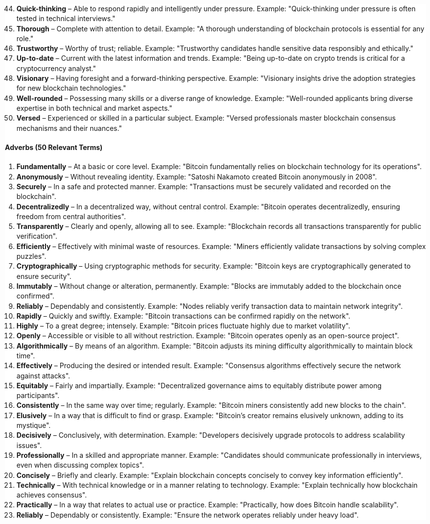 44. **Quick-thinking** – Able to respond rapidly and intelligently under pressure. Example: "Quick-thinking under pressure is often tested in technical interviews."
45. **Thorough** – Complete with attention to detail. Example: "A thorough understanding of blockchain protocols is essential for any role."
46. **Trustworthy** – Worthy of trust; reliable. Example: "Trustworthy candidates handle sensitive data responsibly and ethically."
47. **Up-to-date** – Current with the latest information and trends. Example: "Being up-to-date on crypto trends is critical for a cryptocurrency analyst."
48. **Visionary** – Having foresight and a forward-thinking perspective. Example: "Visionary insights drive the adoption strategies for new blockchain technologies."
49. **Well-rounded** – Possessing many skills or a diverse range of knowledge. Example: "Well-rounded applicants bring diverse expertise in both technical and market aspects."
50. **Versed** – Experienced or skilled in a particular subject. Example: "Versed professionals master blockchain consensus mechanisms and their nuances."

#### Adverbs (50 Relevant Terms)

1.  **Fundamentally** – At a basic or core level. Example: "Bitcoin fundamentally relies on blockchain technology for its operations".
2.  **Anonymously** – Without revealing identity. Example: "Satoshi Nakamoto created Bitcoin anonymously in 2008".
3.  **Securely** – In a safe and protected manner. Example: "Transactions must be securely validated and recorded on the blockchain".
4.  **Decentralizedly** – In a decentralized way, without central control. Example: "Bitcoin operates decentralizedly, ensuring freedom from central authorities".
5.  **Transparently** – Clearly and openly, allowing all to see. Example: "Blockchain records all transactions transparently for public verification".
6.  **Efficiently** – Effectively with minimal waste of resources. Example: "Miners efficiently validate transactions by solving complex puzzles".
7.  **Cryptographically** – Using cryptographic methods for security. Example: "Bitcoin keys are cryptographically generated to ensure security".
8.  **Immutably** – Without change or alteration, permanently. Example: "Blocks are immutably added to the blockchain once confirmed".
9.  **Reliably** – Dependably and consistently. Example: "Nodes reliably verify transaction data to maintain network integrity".
10. **Rapidly** – Quickly and swiftly. Example: "Bitcoin transactions can be confirmed rapidly on the network".
11. **Highly** – To a great degree; intensely. Example: "Bitcoin prices fluctuate highly due to market volatility".
12. **Openly** – Accessible or visible to all without restriction. Example: "Bitcoin operates openly as an open-source project".
13. **Algorithmically** – By means of an algorithm. Example: "Bitcoin adjusts its mining difficulty algorithmically to maintain block time".
14. **Effectively** – Producing the desired or intended result. Example: "Consensus algorithms effectively secure the network against attacks".
15. **Equitably** – Fairly and impartially. Example: "Decentralized governance aims to equitably distribute power among participants".
16. **Consistently** – In the same way over time; regularly. Example: "Bitcoin miners consistently add new blocks to the chain".
17. **Elusively** – In a way that is difficult to find or grasp. Example: "Bitcoin’s creator remains elusively unknown, adding to its mystique".
18. **Decisively** – Conclusively, with determination. Example: "Developers decisively upgrade protocols to address scalability issues".
19. **Professionally** – In a skilled and appropriate manner. Example: "Candidates should communicate professionally in interviews, even when discussing complex topics".
20. **Concisely** – Briefly and clearly. Example: "Explain blockchain concepts concisely to convey key information efficiently".
21. **Technically** – With technical knowledge or in a manner relating to technology. Example: "Explain technically how blockchain achieves consensus".
22. **Practically** – In a way that relates to actual use or practice. Example: "Practically, how does Bitcoin handle scalability".
23. **Reliably** – Dependably or consistently. Example: "Ensure the network operates reliably under heavy load".